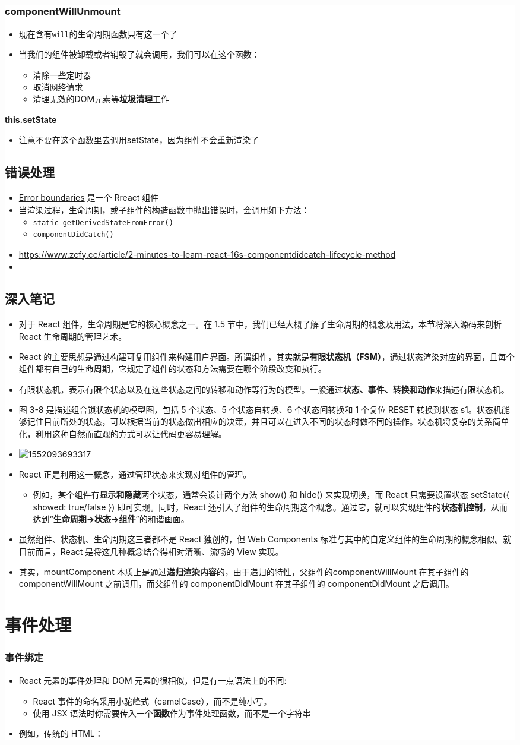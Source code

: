 ### componentWillUnmount

+ 现在含有`will`的生命周期函数只有这一个了

+ 当我们的组件被卸载或者销毁了就会调用，我们可以在这个函数：
  + 清除一些定时器
  + 取消网络请求
  + 清理无效的DOM元素等**垃圾清理**工作

**this.setState**

+ 注意不要在这个函数里去调用setState，因为组件不会重新渲染了

## 错误处理

- [Error boundaries](https://zh-hans.reactjs.org/docs/error-boundaries.html) 是一个 Rreact 组件
- 当渲染过程，生命周期，或子组件的构造函数中抛出错误时，会调用如下方法：
  - [`static getDerivedStateFromError()`](https://zh-hans.reactjs.org/docs/react-component.html#static-getderivedstatefromerror)
  - [`componentDidCatch()`](https://zh-hans.reactjs.org/docs/react-component.html#componentdidcatch)

+ https://www.zcfy.cc/article/2-minutes-to-learn-react-16s-componentdidcatch-lifecycle-method
+ 

## 深入笔记

+ 对于 React 组件，生命周期是它的核心概念之一。在 1.5 节中，我们已经大概了解了生命周期的概念及用法，本节将深入源码来剖析 React 生命周期的管理艺术。
+ React  的主要思想是通过构建可复用组件来构建用户界面。所谓组件，其实就是**有限状态机（FSM）**，通过状态渲染对应的界面，且每个组件都有自己的生命周期，它规定了组件的状态和方法需要在哪个阶段改变和执行。 
+ 有限状态机，表示有限个状态以及在这些状态之间的转移和动作等行为的模型。一般通过**状态、事件、转换和动作**来描述有限状态机。
+ 图 3-8 是描述组合锁状态机的模型图，包括 5 个状态、5 个状态自转换、6 个状态间转换和 1 个复位 RESET 转换到状态 s1。状态机能够记住目前所处的状态，可以根据当前的状态做出相应的决策，并且可以在进入不同的状态时做不同的操作。状态机将复杂的关系简单化，利用这种自然而直观的方式可以让代码更容易理解。 
+ ![1552093693317](F:\OneDrive\JS\assets\1552093693317.png) 
+ React  正是利用这一概念，通过管理状态来实现对组件的管理。
  - 例如，某个组件有**显示和隐藏**两个状态，通常会设计两个方法  show()  和  hide()  来实现切换，而  React  只需要设置状态 setState({ showed: true/false }) 即可实现。同时，React 还引入了组件的生命周期这个概念。通过它，就可以实现组件的**状态机控制**，从而达到“**生命周期→状态→组件**”的和谐画面。 
+ 虽然组件、状态机、生命周期这三者都不是 React 独创的，但 Web Components 标准与其中的自定义组件的生命周期的概念相似。就目前而言，React 是将这几种概念结合得相对清晰、流畅的 View 实现。 



+ 其实，mountComponent  本质上是通过**递归渲染内容**的，由于递归的特性，父组件的componentWillMount 在其子组件的 componentWillMount 之前调用，而父组件的 componentDidMount 在其子组件的 componentDidMount 之后调用。 

# 事件处理

### 事件绑定

+ React 元素的事件处理和 DOM 元素的很相似，但是有一点语法上的不同:

  + React 事件的命名采用小驼峰式（camelCase），而不是纯小写。
  + 使用 JSX 语法时你需要传入一个**函数**作为事件处理函数，而不是一个字符串

+ 例如，传统的 HTML：
